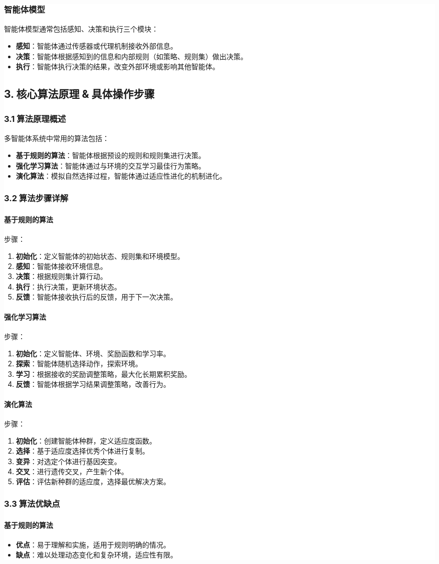 ### 智能体模型

智能体模型通常包括感知、决策和执行三个模块：

- **感知**：智能体通过传感器或代理机制接收外部信息。
- **决策**：智能体根据感知到的信息和内部规则（如策略、规则集）做出决策。
- **执行**：智能体执行决策的结果，改变外部环境或影响其他智能体。

## 3. 核心算法原理 & 具体操作步骤

### 3.1 算法原理概述

多智能体系统中常用的算法包括：

- **基于规则的算法**：智能体根据预设的规则和规则集进行决策。
- **强化学习算法**：智能体通过与环境的交互学习最佳行为策略。
- **演化算法**：模拟自然选择过程，智能体通过适应性进化的机制进化。

### 3.2 算法步骤详解

#### 基于规则的算法

步骤：
1. **初始化**：定义智能体的初始状态、规则集和环境模型。
2. **感知**：智能体接收环境信息。
3. **决策**：根据规则集计算行动。
4. **执行**：执行决策，更新环境状态。
5. **反馈**：智能体接收执行后的反馈，用于下一次决策。

#### 强化学习算法

步骤：
1. **初始化**：定义智能体、环境、奖励函数和学习率。
2. **探索**：智能体随机选择动作，探索环境。
3. **学习**：根据接收的奖励调整策略，最大化长期累积奖励。
4. **反馈**：智能体根据学习结果调整策略，改善行为。

#### 演化算法

步骤：
1. **初始化**：创建智能体种群，定义适应度函数。
2. **选择**：基于适应度选择优秀个体进行复制。
3. **变异**：对选定个体进行基因突变。
4. **交叉**：进行遗传交叉，产生新个体。
5. **评估**：评估新种群的适应度，选择最优解决方案。

### 3.3 算法优缺点

#### 基于规则的算法

- **优点**：易于理解和实施，适用于规则明确的情况。
- **缺点**：难以处理动态变化和复杂环境，适应性有限。
